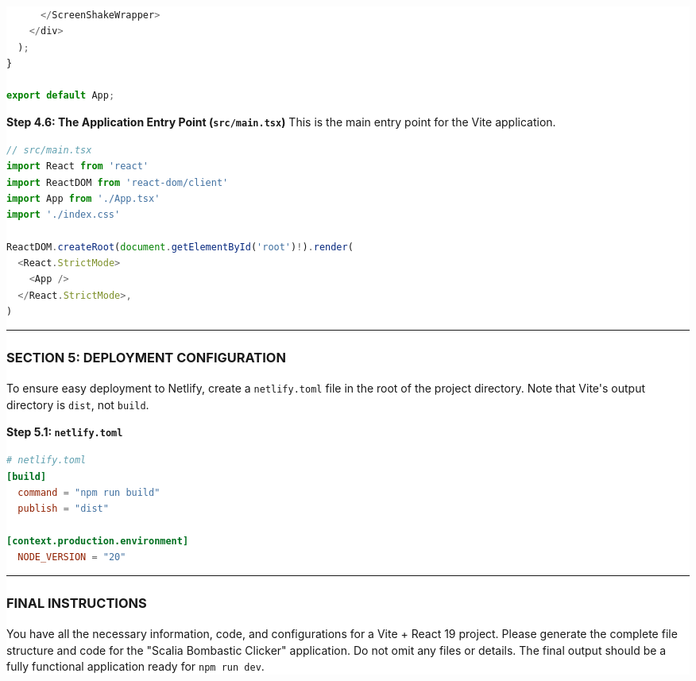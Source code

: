 ```typescript
      </ScreenShakeWrapper>
    </div>
  );
}

export default App;
```

**Step 4.6: The Application Entry Point (`src/main.tsx`)**
This is the main entry point for the Vite application.

```typescript
// src/main.tsx
import React from 'react'
import ReactDOM from 'react-dom/client'
import App from './App.tsx'
import './index.css'

ReactDOM.createRoot(document.getElementById('root')!).render(
  <React.StrictMode>
    <App />
  </React.StrictMode>,
)
```

-----

### **SECTION 5: DEPLOYMENT CONFIGURATION**

To ensure easy deployment to Netlify, create a `netlify.toml` file in the root of the project directory. Note that Vite's output directory is `dist`, not `build`.

**Step 5.1: `netlify.toml`**

```toml
# netlify.toml
[build]
  command = "npm run build"
  publish = "dist"

[context.production.environment]
  NODE_VERSION = "20"
```

-----

### **FINAL INSTRUCTIONS**

You have all the necessary information, code, and configurations for a Vite + React 19 project. Please generate the complete file structure and code for the "Scalia Bombastic Clicker" application. Do not omit any files or details. The final output should be a fully functional application ready for `npm run dev`.